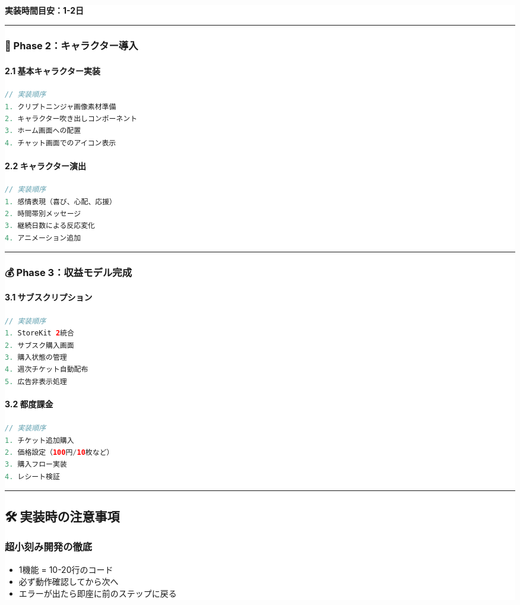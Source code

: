 **実装時間目安：1-2日**

---

### 🎨 Phase 2：キャラクター導入

#### 2.1 基本キャラクター実装
```swift
// 実装順序
1. クリプトニンジャ画像素材準備
2. キャラクター吹き出しコンポーネント
3. ホーム画面への配置
4. チャット画面でのアイコン表示
```

#### 2.2 キャラクター演出
```swift
// 実装順序
1. 感情表現（喜び、心配、応援）
2. 時間帯別メッセージ
3. 継続日数による反応変化
4. アニメーション追加
```

---

### 💰 Phase 3：収益モデル完成

#### 3.1 サブスクリプション
```swift
// 実装順序
1. StoreKit 2統合
2. サブスク購入画面
3. 購入状態の管理
4. 週次チケット自動配布
5. 広告非表示処理
```

#### 3.2 都度課金
```swift
// 実装順序
1. チケット追加購入
2. 価格設定（100円/10枚など）
3. 購入フロー実装
4. レシート検証
```

---

## 🛠️ 実装時の注意事項

### 超小刻み開発の徹底
- 1機能 = 10-20行のコード
- 必ず動作確認してから次へ
- エラーが出たら即座に前のステップに戻る
